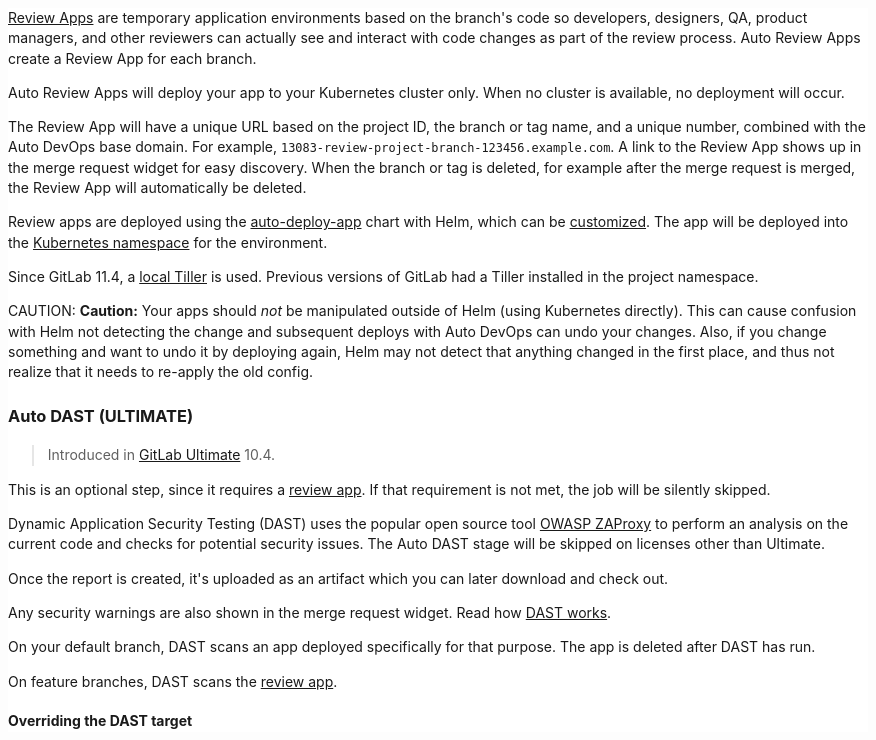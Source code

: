 [Review Apps][review-app] are temporary application environments based on the
branch's code so developers, designers, QA, product managers, and other
reviewers can actually see and interact with code changes as part of the review
process. Auto Review Apps create a Review App for each branch.

Auto Review Apps will deploy your app to your Kubernetes cluster only. When no cluster
is available, no deployment will occur.

The Review App will have a unique URL based on the project ID, the branch or tag
name, and a unique number, combined with the Auto DevOps base domain. For
example, `13083-review-project-branch-123456.example.com`. A link to the Review App shows
up in the merge request widget for easy discovery. When the branch or tag is deleted,
for example after the merge request is merged, the Review App will automatically
be deleted.

Review apps are deployed using the
[auto-deploy-app](https://gitlab.com/gitlab-org/charts/auto-deploy-app) chart with
Helm, which can be [customized](#custom-helm-chart). The app will be deployed into the [Kubernetes
namespace](../../user/project/clusters/index.md#deployment-variables)
for the environment.

Since GitLab 11.4, a [local
Tiller](https://gitlab.com/gitlab-org/gitlab-foss/merge_requests/22036) is
used. Previous versions of GitLab had a Tiller installed in the project
namespace.

CAUTION: **Caution:**
Your apps should *not* be manipulated outside of Helm (using Kubernetes directly).
This can cause confusion with Helm not detecting the change and subsequent
deploys with Auto DevOps can undo your changes. Also, if you change something
and want to undo it by deploying again, Helm may not detect that anything changed
in the first place, and thus not realize that it needs to re-apply the old config.

### Auto DAST **(ULTIMATE)**

> Introduced in [GitLab Ultimate][ee] 10.4.

This is an optional step, since it requires a [review app](#auto-review-apps).
If that requirement is not met, the job will be silently skipped.

Dynamic Application Security Testing (DAST) uses the
popular open source tool [OWASP ZAProxy](https://github.com/zaproxy/zaproxy)
to perform an analysis on the current code and checks for potential security
issues. The Auto DAST stage will be skipped on licenses other than Ultimate.

Once the report is created, it's uploaded as an artifact which you can
later download and check out.

Any security warnings are also shown in the merge request widget. Read how
[DAST works](../../user/application_security/dast/index.md).

On your default branch, DAST scans an app deployed specifically for that purpose.
The app is deleted after DAST has run.

On feature branches, DAST scans the [review app](#auto-review-apps).

#### Overriding the DAST target


[ce-37115]: https://gitlab.com/gitlab-org/gitlab-foss/issues/37115
[docker-in-docker]: ../../docker/using_docker_build.md#use-docker-in-docker-executor
[review-app]: ../../ci/review_apps/index.md
[container-registry]: ../../user/packages/container_registry/index.md
[postgresql]: https://www.postgresql.org/
[Auto DevOps template]: https://gitlab.com/gitlab-org/gitlab/blob/master/lib/gitlab/ci/templates/Auto-DevOps.gitlab-ci.yml
[ee]: https://about.gitlab.com/pricing/
[ce-21955]: https://gitlab.com/gitlab-org/gitlab-foss/merge_requests/21955
[ce-19507]: https://gitlab.com/gitlab-org/gitlab-foss/merge_requests/19507